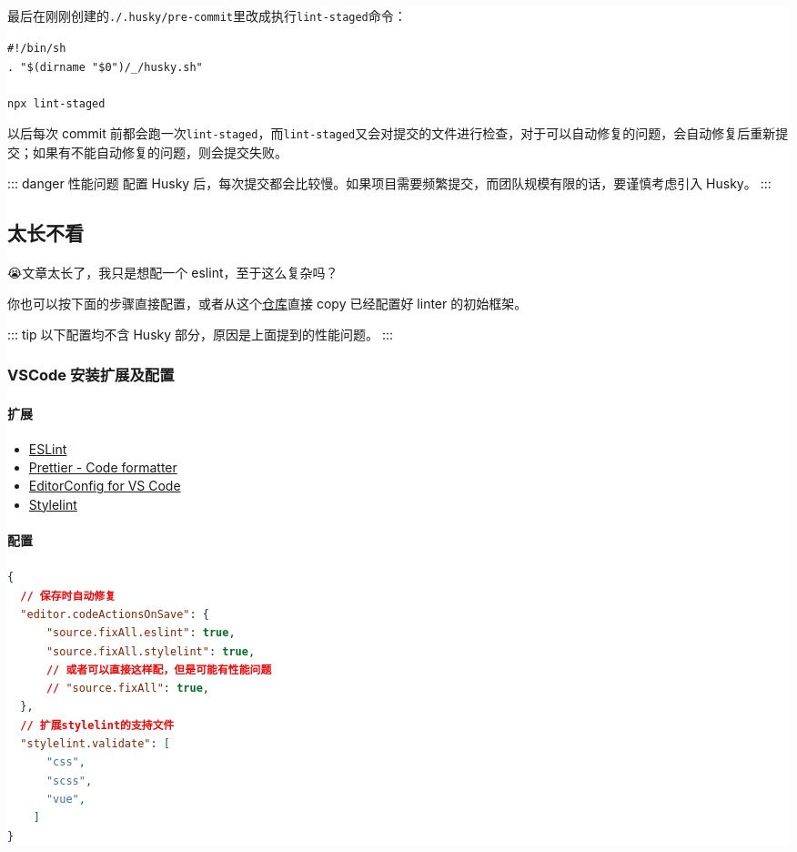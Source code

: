 
最后在刚刚创建的`./.husky/pre-commit`里改成执行`lint-staged`命令：

```shell
#!/bin/sh
. "$(dirname "$0")/_/husky.sh"

npx lint-staged

```

以后每次 commit 前都会跑一次`lint-staged`，而`lint-staged`又会对提交的文件进行检查，对于可以自动修复的问题，会自动修复后重新提交；如果有不能自动修复的问题，则会提交失败。

::: danger 性能问题
配置 Husky 后，每次提交都会比较慢。如果项目需要频繁提交，而团队规模有限的话，要谨慎考虑引入 Husky。
:::

## 太长不看

😭文章太长了，我只是想配一个 eslint，至于这么复杂吗？

你也可以按下面的步骤直接配置，或者从这个[仓库](https://github.com/WingSnow/linter-init)直接 copy 已经配置好 linter 的初始框架。

::: tip
以下配置均不含 Husky 部分，原因是上面提到的性能问题。
:::

### VSCode 安装扩展及配置

#### 扩展

- [ESLint](https://marketplace.visualstudio.com/items?itemName=dbaeumer.vscode-eslint)
- [Prettier - Code formatter](https://marketplace.visualstudio.com/items?itemName=esbenp.prettier-vscode)
- [EditorConfig for VS Code](https://marketplace.visualstudio.com/items?itemName=EditorConfig.EditorConfig)
- [Stylelint](https://marketplace.visualstudio.com/items?itemName=stylelint.vscode-stylelint)

#### 配置

```json
{
  // 保存时自动修复
  "editor.codeActionsOnSave": {
      "source.fixAll.eslint": true,
      "source.fixAll.stylelint": true,
      // 或者可以直接这样配，但是可能有性能问题
      // "source.fixAll": true,
  },
  // 扩展stylelint的支持文件
  "stylelint.validate": [
      "css",
      "scss",
      "vue",
    ]
}
```
